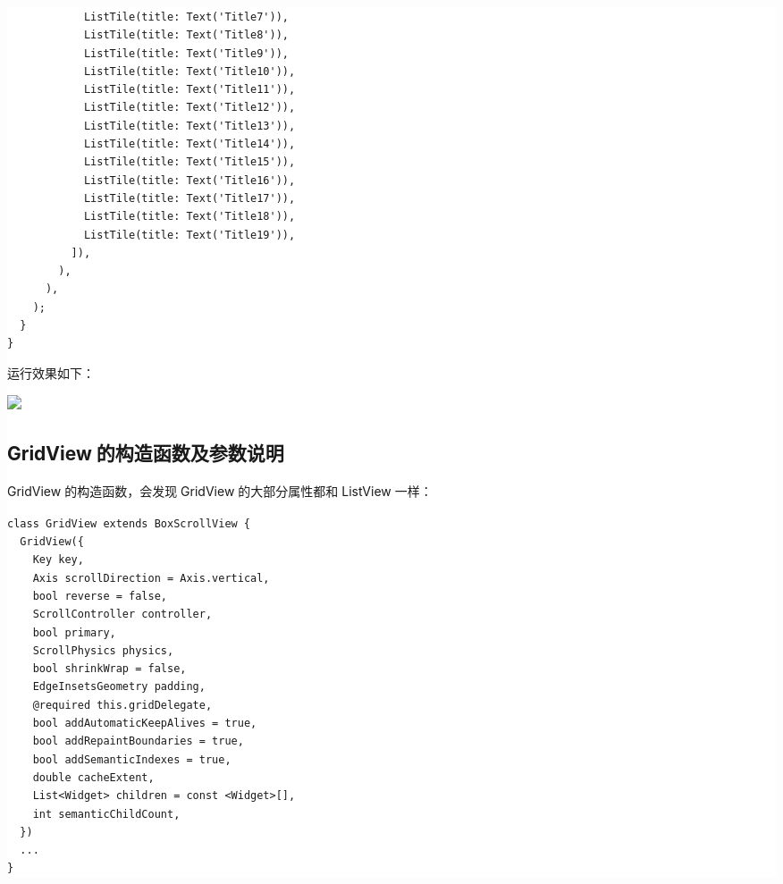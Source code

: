 ```
            ListTile(title: Text('Title7')),
            ListTile(title: Text('Title8')),
            ListTile(title: Text('Title9')),
            ListTile(title: Text('Title10')),
            ListTile(title: Text('Title11')),
            ListTile(title: Text('Title12')),
            ListTile(title: Text('Title13')),
            ListTile(title: Text('Title14')),
            ListTile(title: Text('Title15')),
            ListTile(title: Text('Title16')),
            ListTile(title: Text('Title17')),
            ListTile(title: Text('Title18')),
            ListTile(title: Text('Title19')),
          ]),
        ),
      ),
    );
  }
}

```

运行效果如下：

![](//images.weserv.nl/?url=user-gold-cdn.xitu.io/2019/4/9/16a00350cf908d83?w=428&h=768&f=png&s=54701)

## GridView 的构造函数及参数说明

GridView 的构造函数，会发现 GridView 的大部分属性都和 ListView 一样：

```
class GridView extends BoxScrollView {
  GridView({
    Key key,
    Axis scrollDirection = Axis.vertical,
    bool reverse = false,
    ScrollController controller,
    bool primary,
    ScrollPhysics physics,
    bool shrinkWrap = false,
    EdgeInsetsGeometry padding,
    @required this.gridDelegate,
    bool addAutomaticKeepAlives = true,
    bool addRepaintBoundaries = true,
    bool addSemanticIndexes = true,
    double cacheExtent,
    List<Widget> children = const <Widget>[],
    int semanticChildCount,
  })
  ...
}

```
